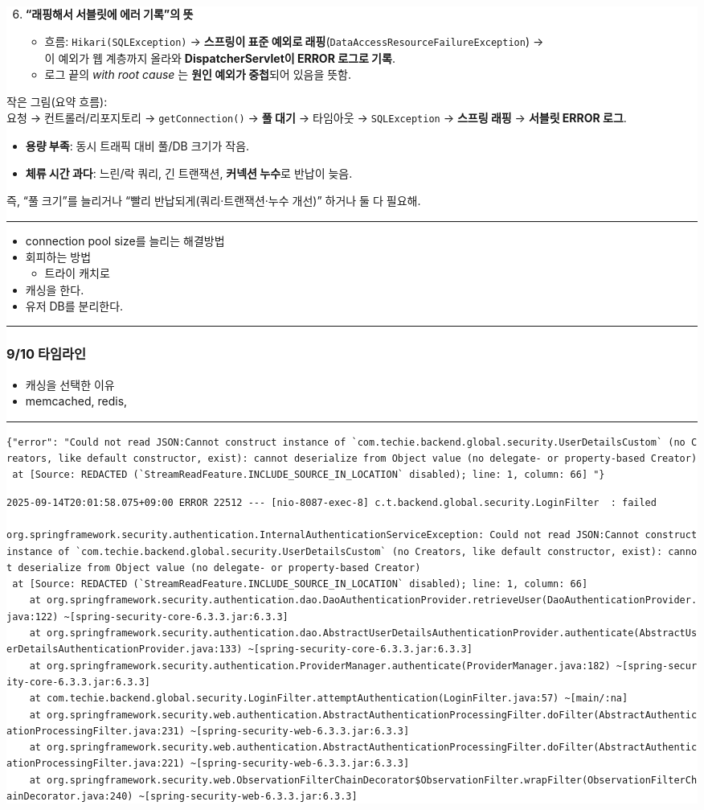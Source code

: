 6. **“래핑해서 서블릿에 에러 기록”의 뜻**
    
    - 흐름: `Hikari(SQLException)` → **스프링이 표준 예외로 래핑**(`DataAccessResourceFailureException`) →  
        이 예외가 웹 계층까지 올라와 **DispatcherServlet이 ERROR 로그로 기록**.
    - 로그 끝의 _with root cause_ 는 **원인 예외가 중첩**되어 있음을 뜻함.
        

작은 그림(요약 흐름):  
요청 → 컨트롤러/리포지토리 → `getConnection()` → **풀 대기** → 타임아웃 → `SQLException` → **스프링 래핑** → **서블릿 ERROR 로그**.  


- **용량 부족**: 동시 트래픽 대비 풀/DB 크기가 작음.
    
- **체류 시간 과다**: 느린/락 쿼리, 긴 트랜잭션, **커넥션 누수**로 반납이 늦음.
    

즉, “풀 크기”를 늘리거나 “빨리 반납되게(쿼리·트랜잭션·누수 개선)” 하거나 둘 다 필요해.
  
---

- connection pool size를 늘리는 해결방법
- 회피하는 방법
    - 트라이 캐치로 
- 캐싱을 한다.
- 유저 DB를 분리한다.

---

### 9/10 타임라인

- 캐싱을 선택한 이유
- memcached, redis, 


---

```
{"error": "Could not read JSON:Cannot construct instance of `com.techie.backend.global.security.UserDetailsCustom` (no Creators, like default constructor, exist): cannot deserialize from Object value (no delegate- or property-based Creator)
 at [Source: REDACTED (`StreamReadFeature.INCLUDE_SOURCE_IN_LOCATION` disabled); line: 1, column: 66] "}
```

```
2025-09-14T20:01:58.075+09:00 ERROR 22512 --- [nio-8087-exec-8] c.t.backend.global.security.LoginFilter  : failed

org.springframework.security.authentication.InternalAuthenticationServiceException: Could not read JSON:Cannot construct instance of `com.techie.backend.global.security.UserDetailsCustom` (no Creators, like default constructor, exist): cannot deserialize from Object value (no delegate- or property-based Creator)
 at [Source: REDACTED (`StreamReadFeature.INCLUDE_SOURCE_IN_LOCATION` disabled); line: 1, column: 66] 
	at org.springframework.security.authentication.dao.DaoAuthenticationProvider.retrieveUser(DaoAuthenticationProvider.java:122) ~[spring-security-core-6.3.3.jar:6.3.3]
	at org.springframework.security.authentication.dao.AbstractUserDetailsAuthenticationProvider.authenticate(AbstractUserDetailsAuthenticationProvider.java:133) ~[spring-security-core-6.3.3.jar:6.3.3]
	at org.springframework.security.authentication.ProviderManager.authenticate(ProviderManager.java:182) ~[spring-security-core-6.3.3.jar:6.3.3]
	at com.techie.backend.global.security.LoginFilter.attemptAuthentication(LoginFilter.java:57) ~[main/:na]
	at org.springframework.security.web.authentication.AbstractAuthenticationProcessingFilter.doFilter(AbstractAuthenticationProcessingFilter.java:231) ~[spring-security-web-6.3.3.jar:6.3.3]
	at org.springframework.security.web.authentication.AbstractAuthenticationProcessingFilter.doFilter(AbstractAuthenticationProcessingFilter.java:221) ~[spring-security-web-6.3.3.jar:6.3.3]
	at org.springframework.security.web.ObservationFilterChainDecorator$ObservationFilter.wrapFilter(ObservationFilterChainDecorator.java:240) ~[spring-security-web-6.3.3.jar:6.3.3]
```